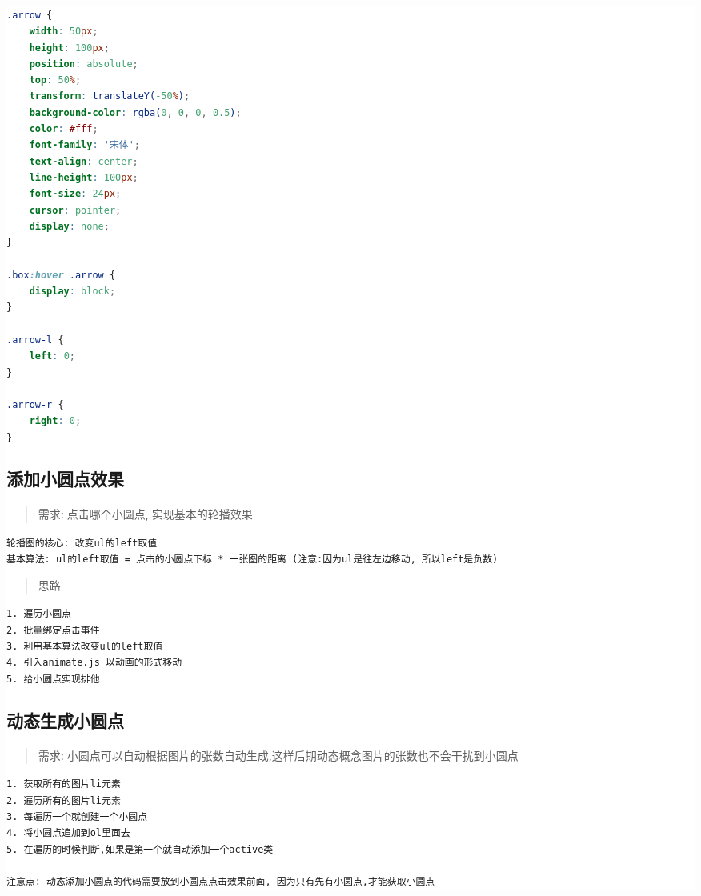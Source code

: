 ```css
.arrow {
    width: 50px;
    height: 100px;
    position: absolute;
    top: 50%;
    transform: translateY(-50%);
    background-color: rgba(0, 0, 0, 0.5);
    color: #fff;
    font-family: '宋体';
    text-align: center;
    line-height: 100px;
    font-size: 24px;
    cursor: pointer;
    display: none;
}

.box:hover .arrow {
    display: block;
}

.arrow-l {
    left: 0;
}

.arrow-r {
    right: 0;
}
```

## 添加小圆点效果

> 需求: 点击哪个小圆点,  实现基本的轮播效果

```
轮播图的核心: 改变ul的left取值
基本算法: ul的left取值 = 点击的小圆点下标 * 一张图的距离 (注意:因为ul是往左边移动, 所以left是负数)
```

> 思路

```
1. 遍历小圆点
2. 批量绑定点击事件
3. 利用基本算法改变ul的left取值
4. 引入animate.js 以动画的形式移动
5. 给小圆点实现排他
```

## 动态生成小圆点

> 需求: 小圆点可以自动根据图片的张数自动生成,这样后期动态概念图片的张数也不会干扰到小圆点

```
1. 获取所有的图片li元素
2. 遍历所有的图片li元素
3. 每遍历一个就创建一个小圆点
4. 将小圆点追加到ol里面去
5. 在遍历的时候判断,如果是第一个就自动添加一个active类

注意点: 动态添加小圆点的代码需要放到小圆点点击效果前面, 因为只有先有小圆点,才能获取小圆点
```

